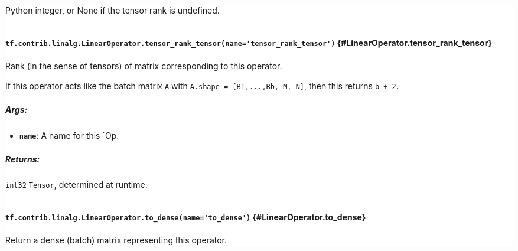   Python integer, or None if the tensor rank is undefined.


- - -

#### `tf.contrib.linalg.LinearOperator.tensor_rank_tensor(name='tensor_rank_tensor')` {#LinearOperator.tensor_rank_tensor}

Rank (in the sense of tensors) of matrix corresponding to this operator.

If this operator acts like the batch matrix `A` with
`A.shape = [B1,...,Bb, M, N]`, then this returns `b + 2`.

##### Args:


*  <b>`name`</b>: A name for this `Op.

##### Returns:

  `int32` `Tensor`, determined at runtime.


- - -

#### `tf.contrib.linalg.LinearOperator.to_dense(name='to_dense')` {#LinearOperator.to_dense}

Return a dense (batch) matrix representing this operator.


